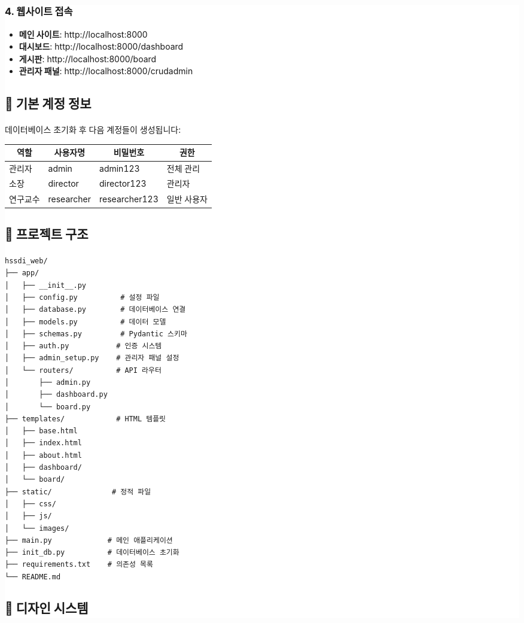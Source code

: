 ### 4. 웹사이트 접속

- **메인 사이트**: http://localhost:8000
- **대시보드**: http://localhost:8000/dashboard
- **게시판**: http://localhost:8000/board
- **관리자 패널**: http://localhost:8000/crudadmin

## 👥 기본 계정 정보

데이터베이스 초기화 후 다음 계정들이 생성됩니다:

| 역할 | 사용자명 | 비밀번호 | 권한 |
|------|----------|----------|------|
| 관리자 | admin | admin123 | 전체 관리 |
| 소장 | director | director123 | 관리자 |
| 연구교수 | researcher | researcher123 | 일반 사용자 |

## 📁 프로젝트 구조

```
hssdi_web/
├── app/
│   ├── __init__.py
│   ├── config.py          # 설정 파일
│   ├── database.py        # 데이터베이스 연결
│   ├── models.py          # 데이터 모델
│   ├── schemas.py         # Pydantic 스키마
│   ├── auth.py           # 인증 시스템
│   ├── admin_setup.py    # 관리자 패널 설정
│   └── routers/          # API 라우터
│       ├── admin.py
│       ├── dashboard.py
│       └── board.py
├── templates/            # HTML 템플릿
│   ├── base.html
│   ├── index.html
│   ├── about.html
│   ├── dashboard/
│   └── board/
├── static/              # 정적 파일
│   ├── css/
│   ├── js/
│   └── images/
├── main.py             # 메인 애플리케이션
├── init_db.py          # 데이터베이스 초기화
├── requirements.txt    # 의존성 목록
└── README.md
```

## 🎨 디자인 시스템
